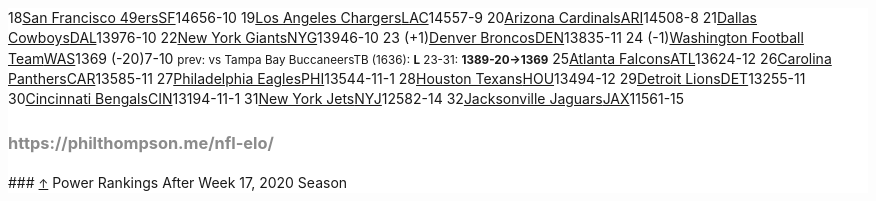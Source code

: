 <tr><td>18</td><td><a href="#San-Francisco-49ers-season-stats"><span class="ranking-name-full">San Francisco 49ers</span><span class="ranking-name-abv">SF</span></a></td><td>1465</td><td>6-10</td><td class="only-superwide-cell"></td></tr>
<tr><td>19</td><td><a href="#Los-Angeles-Chargers-season-stats"><span class="ranking-name-full">Los Angeles Chargers</span><span class="ranking-name-abv">LAC</span></a></td><td>1455</td><td>7-9</td><td class="only-superwide-cell"></td></tr>
<tr><td>20</td><td><a href="#Arizona-Cardinals-season-stats"><span class="ranking-name-full">Arizona Cardinals</span><span class="ranking-name-abv">ARI</span></a></td><td>1450</td><td>8-8</td><td class="only-superwide-cell"></td></tr>
<tr><td>21</td><td><a href="#Dallas-Cowboys-season-stats"><span class="ranking-name-full">Dallas Cowboys</span><span class="ranking-name-abv">DAL</span></a></td><td>1397</td><td>6-10</td><td class="only-superwide-cell"></td></tr>
<tr><td>22</td><td><a href="#New-York-Giants-season-stats"><span class="ranking-name-full">New York Giants</span><span class="ranking-name-abv">NYG</span></a></td><td>1394</td><td>6-10</td><td class="only-superwide-cell"></td></tr>
<tr><td>23 <span class="slw">(+1)</span></td><td><a href="#Denver-Broncos-season-stats"><span class="ranking-name-full">Denver Broncos</span><span class="ranking-name-abv">DEN</span></a></td><td>1383</td><td>5-11</td><td class="only-superwide-cell"></td></tr>
<tr><td>24 <span class="slw">(-1)</span></td><td><a href="#Washington-Football-Team-season-stats"><span class="ranking-name-full">Washington Football Team</span><span class="ranking-name-abv">WAS</span></a></td><td>1369 <span class="slw">(-20)</span></td><td>7-10</td><td class="only-superwide-cell"><small></small></td></tr>
<tr class="collapsible">
        <td colspan="4"><small>prev: vs <span class="ranking-name-full">Tampa Bay Buccaneers</span><span class="ranking-name-abv">TB</span> (1636): <b>L</b> 23-31: <b>1389-20→1369</b></small></td>
</tr>
<tr><td>25</td><td><a href="#Atlanta-Falcons-season-stats"><span class="ranking-name-full">Atlanta Falcons</span><span class="ranking-name-abv">ATL</span></a></td><td>1362</td><td>4-12</td><td class="only-superwide-cell"></td></tr>
<tr><td>26</td><td><a href="#Carolina-Panthers-season-stats"><span class="ranking-name-full">Carolina Panthers</span><span class="ranking-name-abv">CAR</span></a></td><td>1358</td><td>5-11</td><td class="only-superwide-cell"></td></tr>
<tr><td>27</td><td><a href="#Philadelphia-Eagles-season-stats"><span class="ranking-name-full">Philadelphia Eagles</span><span class="ranking-name-abv">PHI</span></a></td><td>1354</td><td>4-11-1</td><td class="only-superwide-cell"></td></tr>
<tr><td>28</td><td><a href="#Houston-Texans-season-stats"><span class="ranking-name-full">Houston Texans</span><span class="ranking-name-abv">HOU</span></a></td><td>1349</td><td>4-12</td><td class="only-superwide-cell"></td></tr>
<tr><td>29</td><td><a href="#Detroit-Lions-season-stats"><span class="ranking-name-full">Detroit Lions</span><span class="ranking-name-abv">DET</span></a></td><td>1325</td><td>5-11</td><td class="only-superwide-cell"></td></tr>
<tr><td>30</td><td><a href="#Cincinnati-Bengals-season-stats"><span class="ranking-name-full">Cincinnati Bengals</span><span class="ranking-name-abv">CIN</span></a></td><td>1319</td><td>4-11-1</td><td class="only-superwide-cell"></td></tr>
<tr><td>31</td><td><a href="#New-York-Jets-season-stats"><span class="ranking-name-full">New York Jets</span><span class="ranking-name-abv">NYJ</span></a></td><td>1258</td><td>2-14</td><td class="only-superwide-cell"></td></tr>
<tr><td>32</td><td><a href="#Jacksonville-Jaguars-season-stats"><span class="ranking-name-full">Jacksonville Jaguars</span><span class="ranking-name-abv">JAX</span></a></td><td>1156</td><td>1-15</td><td class="only-superwide-cell"></td></tr>
</table>
        <h3 class="only-superwide" style="opacity:50%">https://philthompson.me/nfl-elo/</h3>
</div>
### <a name="after-Reg-17"></a><small><a class="top-arw" href="#top">↑</a></small> Power Rankings After Week 17, 2020 Season
